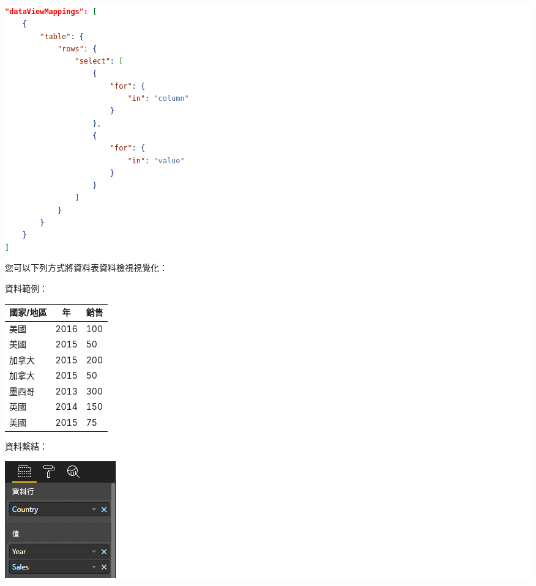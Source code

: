 ```json
"dataViewMappings": [
    {
        "table": {
            "rows": {
                "select": [
                    {
                        "for": {
                            "in": "column"
                        }
                    },
                    {
                        "for": {
                            "in": "value"
                        }
                    }
                ]
            }
        }
    }
]
```

您可以下列方式將資料表資料檢視視覺化：  

資料範例：

| 國家/地區| 年 | 銷售 |
|-----|-----|------|
| 美國 | 2016 | 100 |
| 美國 | 2015 | 50 |
| 加拿大 | 2015 | 200 |
| 加拿大 | 2015 | 50 |
| 墨西哥 | 2013 | 300 |
| 英國 | 2014 | 150 |
| 美國 | 2015 | 75 |

資料繫結：

![資料表資料檢視對應的資料繫結](media/dataview-mappings/table-dataview-mapping-data.png)
